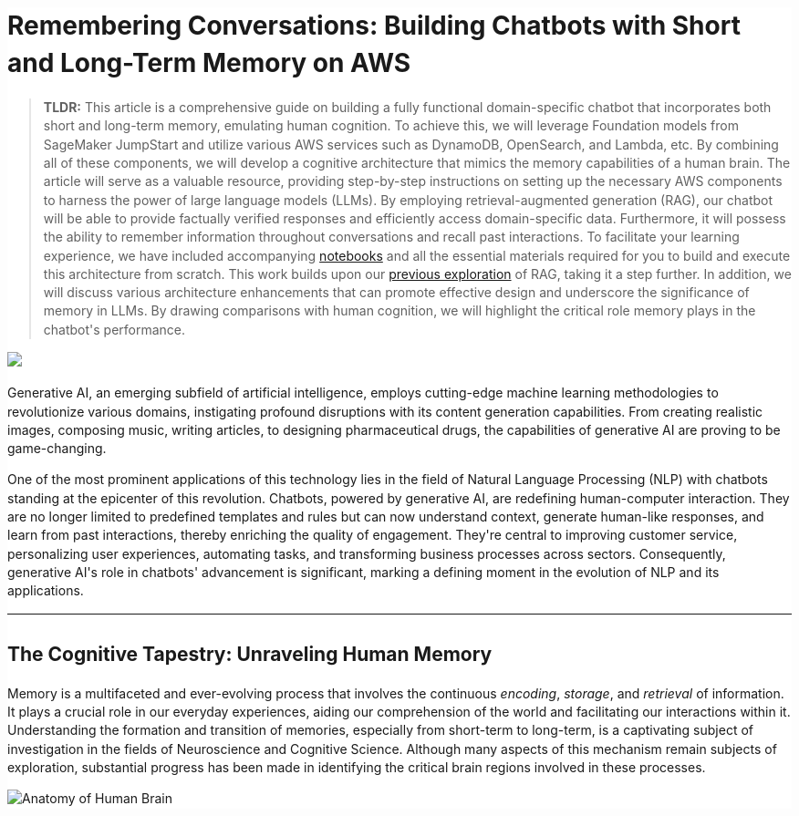 # Remembering Conversations: Building Chatbots with Short and Long-Term Memory on AWS

> **TLDR:** This article is a comprehensive guide on building a fully functional domain-specific chatbot that incorporates both short and long-term memory, emulating human cognition. To achieve this, we will leverage Foundation models from SageMaker JumpStart and utilize various AWS services such as DynamoDB, OpenSearch, and Lambda, etc. By combining all of these components, we will develop a cognitive architecture that mimics the memory capabilities of a human brain. The article will serve as a valuable resource, providing step-by-step instructions on setting up the necessary AWS components to harness the power of large language models (LLMs). By employing retrieval-augmented generation (RAG), our chatbot will be able to provide factually verified responses and efficiently access domain-specific data. Furthermore, it will possess the ability to remember information throughout conversations and recall past interactions. To facilitate your learning experience, we have included accompanying [notebooks](https://github.com/arunprsh/aws-sagemaker-chatbot-memory.git) and all the essential materials required for you to build and execute this architecture from scratch. This work builds upon our [previous exploration](https://medium.com/@shankar.arunp/augmenting-large-language-models-with-verified-information-sources-leveraging-aws-sagemaker-and-f6be17fb10a8) of RAG, taking it a step further. In addition, we will discuss various architecture enhancements that can promote effective design and underscore the significance of memory in LLMs. By drawing comparisons with human cognition, we will highlight the critical role memory plays in the chatbot's performance.

![](https://miro.medium.com/1*f4ykS5NS743HSzOYj9KZsw.jpeg)

Generative AI, an emerging subfield of artificial intelligence, employs cutting-edge machine learning methodologies to revolutionize various domains, instigating profound disruptions with its content generation capabilities. From creating realistic images, composing music, writing articles, to designing pharmaceutical drugs, the capabilities of generative AI are proving to be game-changing.

One of the most prominent applications of this technology lies in the field of Natural Language Processing (NLP) with chatbots standing at the epicenter of this revolution. Chatbots, powered by generative AI, are redefining human-computer interaction. They are no longer limited to predefined templates and rules but can now understand context, generate human-like responses, and learn from past interactions, thereby enriching the quality of engagement. They're central to improving customer service, personalizing user experiences, automating tasks, and transforming business processes across sectors. Consequently, generative AI's role in chatbots' advancement is significant, marking a defining moment in the evolution of NLP and its applications.

---

## The Cognitive Tapestry: Unraveling Human Memory

Memory is a multifaceted and ever-evolving process that involves the continuous _encoding_, _storage_, and _retrieval_ of information. It plays a crucial role in our everyday experiences, aiding our comprehension of the world and facilitating our interactions within it. Understanding the formation and transition of memories, especially from short-term to long-term, is a captivating subject of investigation in the fields of Neuroscience and Cognitive Science. Although many aspects of this mechanism remain subjects of exploration, substantial progress has been made in identifying the critical brain regions involved in these processes.

![Anatomy of Human Brain](https://miro.medium.com/1*qRVc8e5VTH_7JAtFr4drFQ.png)
